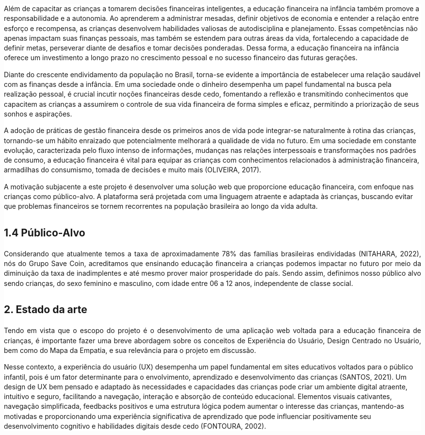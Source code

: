 Além de capacitar as crianças a tomarem decisões financeiras inteligentes, a educação financeira na infância também promove a responsabilidade e a autonomia. Ao aprenderem a administrar mesadas, definir objetivos de economia e entender a relação entre esforço e recompensa, as crianças desenvolvem habilidades valiosas de autodisciplina e planejamento. Essas competências não apenas impactam suas finanças pessoais, mas também se estendem para outras áreas da vida, fortalecendo a capacidade de definir metas, perseverar diante de desafios e tomar decisões ponderadas. Dessa forma, a educação financeira na infância oferece um investimento a longo prazo no crescimento pessoal e no sucesso financeiro das futuras gerações.

Diante do crescente endividamento da população no Brasil, torna-se evidente a importância de estabelecer uma relação saudável com as finanças desde a infância. Em uma sociedade onde o dinheiro desempenha um papel fundamental na busca pela realização pessoal, é crucial incutir noções financeiras desde cedo, fomentando a reflexão e transmitindo conhecimentos que capacitem as crianças a assumirem o controle de sua vida financeira de forma simples e eficaz, permitindo a priorização de seus sonhos e aspirações.

A adoção de práticas de gestão financeira desde os primeiros anos de vida pode integrar-se naturalmente à rotina das crianças, tornando-se um hábito enraizado que potencialmente melhorará a qualidade de vida no futuro. Em uma sociedade em constante evolução, caracterizada pelo fluxo intenso de informações, mudanças nas relações interpessoais e transformações nos padrões de consumo, a educação financeira é vital para equipar as crianças com conhecimentos relacionados à administração financeira, armadilhas do consumismo, tomada de decisões e muito mais (OLIVEIRA, 2017).

A motivação subjacente a este projeto é desenvolver uma solução web que proporcione educação financeira, com enfoque nas crianças como público-alvo. A plataforma será projetada com uma linguagem atraente e adaptada às crianças, buscando evitar que problemas financeiros se tornem recorrentes na população brasileira ao longo da vida adulta.
  
</p>

## 1.4 Público-Alvo

<p align="justify"> 
Considerando que atualmente temos a taxa de aproximadamente 78% das famílias brasileiras endividadas (NITAHARA, 2022), nós do Grupo Save Coin, acreditamos que ensinando educação financeira a crianças podemos impactar no futuro por meio da diminuição da taxa de inadimplentes e até mesmo prover maior prosperidade do país. Sendo assim, definimos nosso público alvo sendo crianças, do sexo feminino e masculino, com idade entre 06 a 12 anos, independente de classe social.
</p>

## 2. Estado da arte

<p align="justify"> 
Tendo em vista que o escopo do projeto é o desenvolvimento de uma aplicação web voltada para a educação financeira de crianças, é importante fazer uma breve abordagem sobre os conceitos de Experiência do Usuário, Design Centrado no Usuário, bem como do Mapa da Empatia, e sua relevância para o projeto em discussão.

Nesse contexto, a experiência do usuário (UX) desempenha um papel fundamental em sites educativos voltados para o público infantil, pois é um fator determinante para o envolvimento, aprendizado e desenvolvimento das crianças (SANTOS, 2021). Um design de UX bem pensado e adaptado às necessidades e capacidades das crianças pode criar um ambiente digital atraente, intuitivo e seguro, facilitando a navegação, interação e absorção de conteúdo educacional. Elementos visuais cativantes, navegação simplificada, feedbacks positivos e uma estrutura lógica podem aumentar o interesse das crianças, mantendo-as motivadas e proporcionando uma experiência significativa de aprendizado que pode influenciar positivamente seu desenvolvimento cognitivo e habilidades digitais desde cedo (FONTOURA, 2002).
